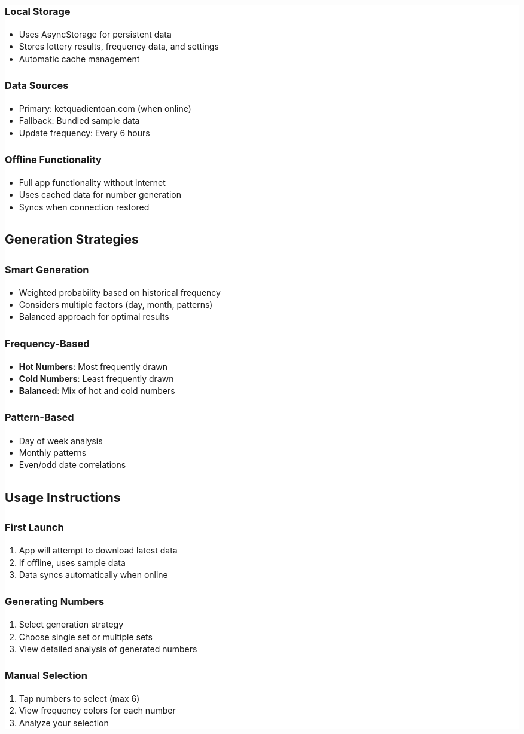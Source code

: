 ### Local Storage
- Uses AsyncStorage for persistent data
- Stores lottery results, frequency data, and settings
- Automatic cache management

### Data Sources
- Primary: ketquadientoan.com (when online)
- Fallback: Bundled sample data
- Update frequency: Every 6 hours

### Offline Functionality
- Full app functionality without internet
- Uses cached data for number generation
- Syncs when connection restored

## Generation Strategies

### Smart Generation
- Weighted probability based on historical frequency
- Considers multiple factors (day, month, patterns)
- Balanced approach for optimal results

### Frequency-Based
- **Hot Numbers**: Most frequently drawn
- **Cold Numbers**: Least frequently drawn
- **Balanced**: Mix of hot and cold numbers

### Pattern-Based
- Day of week analysis
- Monthly patterns
- Even/odd date correlations

## Usage Instructions

### First Launch
1. App will attempt to download latest data
2. If offline, uses sample data
3. Data syncs automatically when online

### Generating Numbers
1. Select generation strategy
2. Choose single set or multiple sets
3. View detailed analysis of generated numbers

### Manual Selection
1. Tap numbers to select (max 6)
2. View frequency colors for each number
3. Analyze your selection
